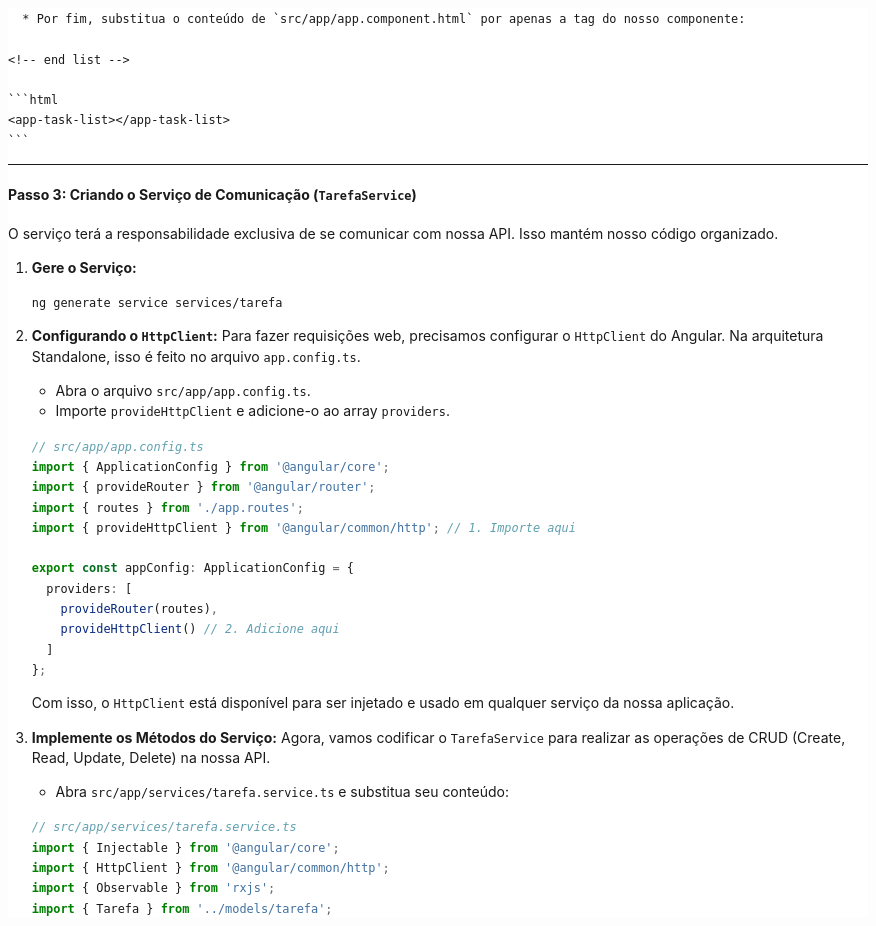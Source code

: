       * Por fim, substitua o conteúdo de `src/app/app.component.html` por apenas a tag do nosso componente:

    <!-- end list -->

    ```html
    <app-task-list></app-task-list>
    ```

-----

#### **Passo 3: Criando o Serviço de Comunicação (`TarefaService`)**

O serviço terá a responsabilidade exclusiva de se comunicar com nossa API. Isso mantém nosso código organizado.

1.  **Gere o Serviço:**

    ```bash
    ng generate service services/tarefa
    ```

2.  **Configurando o `HttpClient`:** Para fazer requisições web, precisamos configurar o `HttpClient` do Angular. Na arquitetura Standalone, isso é feito no arquivo `app.config.ts`.

      * Abra o arquivo `src/app/app.config.ts`.
      * Importe `provideHttpClient` e adicione-o ao array `providers`.

    <!-- end list -->

    ```typescript
    // src/app/app.config.ts
    import { ApplicationConfig } from '@angular/core';
    import { provideRouter } from '@angular/router';
    import { routes } from './app.routes';
    import { provideHttpClient } from '@angular/common/http'; // 1. Importe aqui

    export const appConfig: ApplicationConfig = {
      providers: [
        provideRouter(routes),
        provideHttpClient() // 2. Adicione aqui
      ]
    };
    ```

    Com isso, o `HttpClient` está disponível para ser injetado e usado em qualquer serviço da nossa aplicação.

3.  **Implemente os Métodos do Serviço:** Agora, vamos codificar o `TarefaService` para realizar as operações de CRUD (Create, Read, Update, Delete) na nossa API.

      * Abra `src/app/services/tarefa.service.ts` e substitua seu conteúdo:

    <!-- end list -->

    ```typescript
    // src/app/services/tarefa.service.ts
    import { Injectable } from '@angular/core';
    import { HttpClient } from '@angular/common/http';
    import { Observable } from 'rxjs';
    import { Tarefa } from '../models/tarefa';
